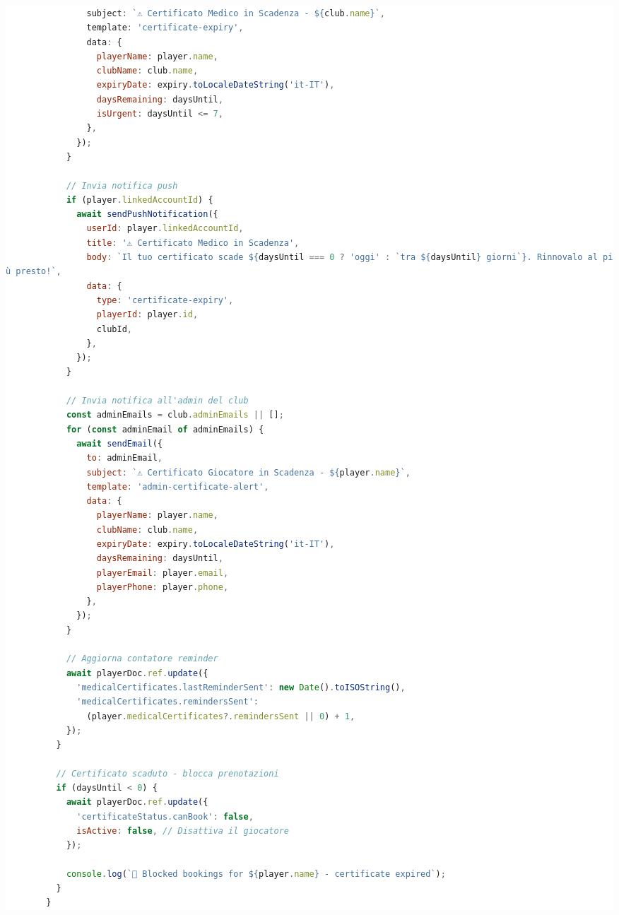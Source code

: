 ```javascript
                subject: `⚠️ Certificato Medico in Scadenza - ${club.name}`,
                template: 'certificate-expiry',
                data: {
                  playerName: player.name,
                  clubName: club.name,
                  expiryDate: expiry.toLocaleDateString('it-IT'),
                  daysRemaining: daysUntil,
                  isUrgent: daysUntil <= 7,
                },
              });
            }

            // Invia notifica push
            if (player.linkedAccountId) {
              await sendPushNotification({
                userId: player.linkedAccountId,
                title: '⚠️ Certificato Medico in Scadenza',
                body: `Il tuo certificato scade ${daysUntil === 0 ? 'oggi' : `tra ${daysUntil} giorni`}. Rinnovalo al più presto!`,
                data: {
                  type: 'certificate-expiry',
                  playerId: player.id,
                  clubId,
                },
              });
            }

            // Invia notifica all'admin del club
            const adminEmails = club.adminEmails || [];
            for (const adminEmail of adminEmails) {
              await sendEmail({
                to: adminEmail,
                subject: `⚠️ Certificato Giocatore in Scadenza - ${player.name}`,
                template: 'admin-certificate-alert',
                data: {
                  playerName: player.name,
                  clubName: club.name,
                  expiryDate: expiry.toLocaleDateString('it-IT'),
                  daysRemaining: daysUntil,
                  playerEmail: player.email,
                  playerPhone: player.phone,
                },
              });
            }

            // Aggiorna contatore reminder
            await playerDoc.ref.update({
              'medicalCertificates.lastReminderSent': new Date().toISOString(),
              'medicalCertificates.remindersSent':
                (player.medicalCertificates?.remindersSent || 0) + 1,
            });
          }

          // Certificato scaduto - blocca prenotazioni
          if (daysUntil < 0) {
            await playerDoc.ref.update({
              'certificateStatus.canBook': false,
              isActive: false, // Disattiva il giocatore
            });

            console.log(`🚫 Blocked bookings for ${player.name} - certificate expired`);
          }
        }
```